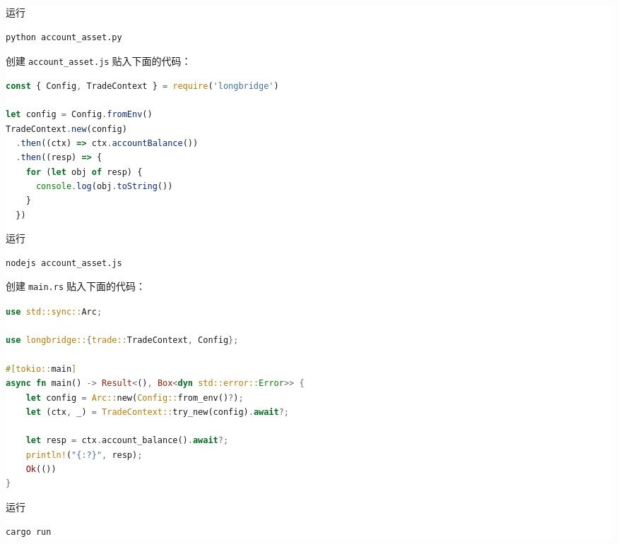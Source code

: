 运行

```bash
python account_asset.py
```

  </TabItem>
  <TabItem value="javascript" label="JavaScript">

创建 `account_asset.js` 贴入下面的代码：

```javascript
const { Config, TradeContext } = require('longbridge')

let config = Config.fromEnv()
TradeContext.new(config)
  .then((ctx) => ctx.accountBalance())
  .then((resp) => {
    for (let obj of resp) {
      console.log(obj.toString())
    }
  })
```

运行

```bash
nodejs account_asset.js
```

  </TabItem>
  <TabItem value="rust" label="Rust">

创建 `main.rs` 贴入下面的代码：

```rust
use std::sync::Arc;

use longbridge::{trade::TradeContext, Config};

#[tokio::main]
async fn main() -> Result<(), Box<dyn std::error::Error>> {
    let config = Arc::new(Config::from_env()?);
    let (ctx, _) = TradeContext::try_new(config).await?;

    let resp = ctx.account_balance().await?;
    println!("{:?}", resp);
    Ok(())
}
```

运行

```bash
cargo run
```

  </TabItem>
  <TabItem value="java" label="Java">
